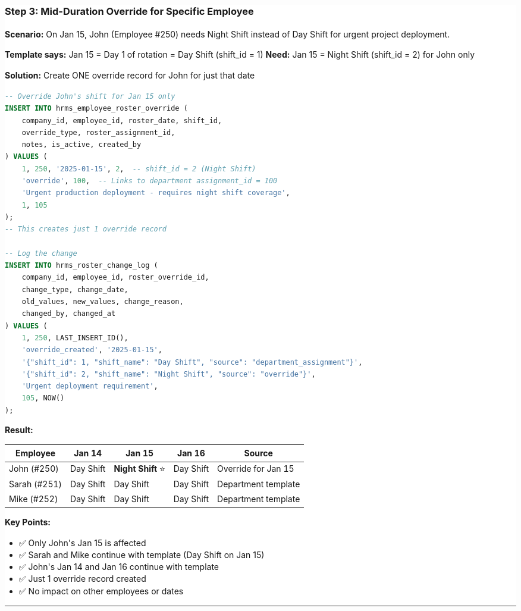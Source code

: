 
### Step 3: Mid-Duration Override for Specific Employee

**Scenario:** On Jan 15, John (Employee #250) needs Night Shift instead of Day Shift for urgent project deployment.

**Template says:** Jan 15 = Day 1 of rotation = Day Shift (shift_id = 1)
**Need:** Jan 15 = Night Shift (shift_id = 2) for John only

**Solution:** Create ONE override record for John for just that date

```sql
-- Override John's shift for Jan 15 only
INSERT INTO hrms_employee_roster_override (
    company_id, employee_id, roster_date, shift_id,
    override_type, roster_assignment_id,
    notes, is_active, created_by
) VALUES (
    1, 250, '2025-01-15', 2,  -- shift_id = 2 (Night Shift)
    'override', 100,  -- Links to department assignment_id = 100
    'Urgent production deployment - requires night shift coverage',
    1, 105
);
-- This creates just 1 override record

-- Log the change
INSERT INTO hrms_roster_change_log (
    company_id, employee_id, roster_override_id,
    change_type, change_date,
    old_values, new_values, change_reason,
    changed_by, changed_at
) VALUES (
    1, 250, LAST_INSERT_ID(),
    'override_created', '2025-01-15',
    '{"shift_id": 1, "shift_name": "Day Shift", "source": "department_assignment"}',
    '{"shift_id": 2, "shift_name": "Night Shift", "source": "override"}',
    'Urgent deployment requirement',
    105, NOW()
);
```

**Result:**

| Employee | Jan 14 | Jan 15 | Jan 16 | Source |
|----------|--------|--------|--------|--------|
| John (#250) | Day Shift | **Night Shift** ⭐ | Day Shift | Override for Jan 15 |
| Sarah (#251) | Day Shift | Day Shift | Day Shift | Department template |
| Mike (#252) | Day Shift | Day Shift | Day Shift | Department template |

**Key Points:**
- ✅ Only John's Jan 15 is affected
- ✅ Sarah and Mike continue with template (Day Shift on Jan 15)
- ✅ John's Jan 14 and Jan 16 continue with template
- ✅ Just 1 override record created
- ✅ No impact on other employees or dates

---